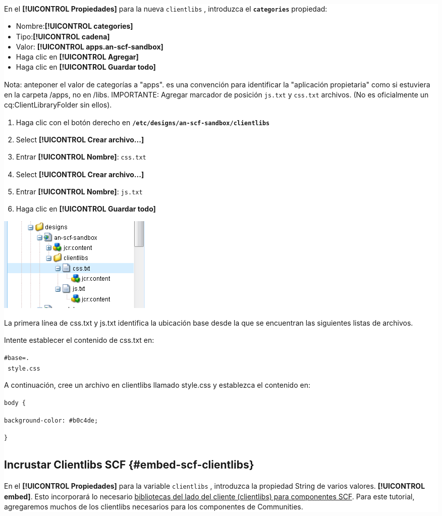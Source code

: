 
En el **[!UICONTROL Propiedades]** para la nueva `clientlibs` , introduzca el **`categories`** propiedad:

* Nombre:**[!UICONTROL categories]**
* Tipo:**[!UICONTROL cadena]**
* Valor: **[!UICONTROL apps.an-scf-sandbox]**
* Haga clic en **[!UICONTROL Agregar]**
* Haga clic en **[!UICONTROL Guardar todo]**

Nota: anteponer el valor de categorías a &quot;apps&quot;. es una convención para identificar la &quot;aplicación propietaria&quot; como si estuviera en la carpeta /apps, no en /libs.  IMPORTANTE: Agregar marcador de posición `js.txt` y `css.txt` archivos. (No es oficialmente un cq:ClientLibraryFolder sin ellos).


1. Haga clic con el botón derecho en **`/etc/designs/an-scf-sandbox/clientlibs`**
1. Select **[!UICONTROL Crear archivo...]**
1. Entrar **[!UICONTROL Nombre]**: `css.txt`

1. Select **[!UICONTROL Crear archivo...]**
1. Entrar **[!UICONTROL Nombre]**: `js.txt`

1. Haga clic en **[!UICONTROL Guardar todo]**

![chlimage_1-221](assets/chlimage_1-221.png)

La primera línea de css.txt y js.txt identifica la ubicación base desde la que se encuentran las siguientes listas de archivos.

Intente establecer el contenido de css.txt en:

```
#base=.
 style.css
```

A continuación, cree un archivo en clientlibs llamado style.css y establezca el contenido en:

`body {`

`background-color: #b0c4de;`

`}`

## Incrustar Clientlibs SCF {#embed-scf-clientlibs}

En el **[!UICONTROL Propiedades]** para la variable `clientlibs` , introduzca la propiedad String de varios valores. **[!UICONTROL embed]**. Esto incorporará lo necesario [bibliotecas del lado del cliente (clientlibs) para componentes SCF](client-customize.md#clientlibs-for-scf). Para este tutorial, agregaremos muchos de los clientlibs necesarios para los componentes de Communities.
